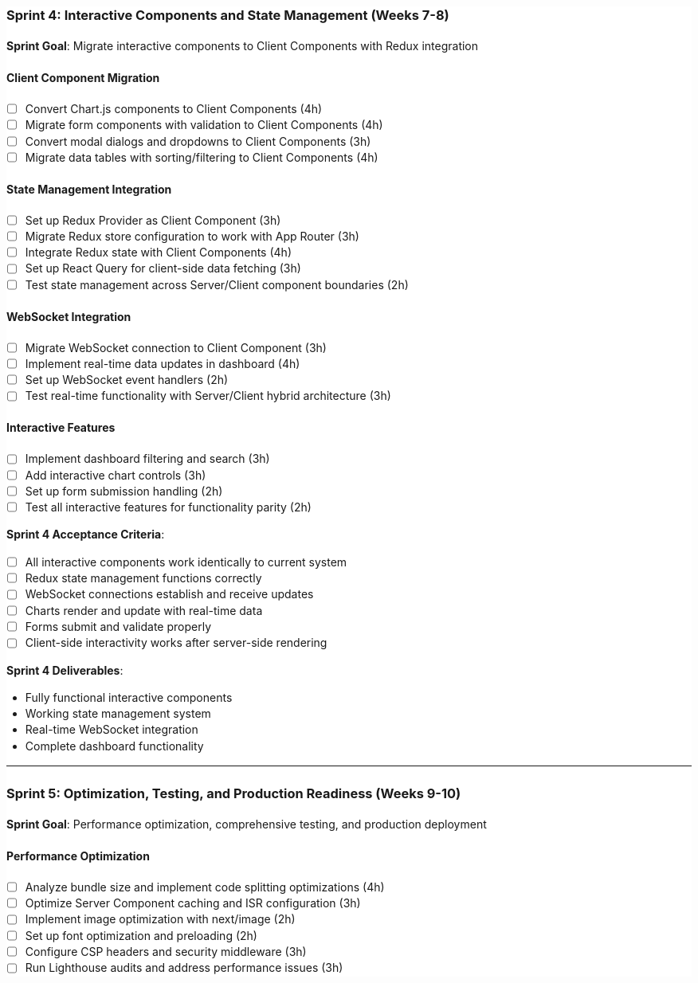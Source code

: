 
### Sprint 4: Interactive Components and State Management (Weeks 7-8)

**Sprint Goal**: Migrate interactive components to Client Components with Redux integration

#### Client Component Migration
- [ ] Convert Chart.js components to Client Components (4h)
- [ ] Migrate form components with validation to Client Components (4h)
- [ ] Convert modal dialogs and dropdowns to Client Components (3h)
- [ ] Migrate data tables with sorting/filtering to Client Components (4h)

#### State Management Integration
- [ ] Set up Redux Provider as Client Component (3h)
- [ ] Migrate Redux store configuration to work with App Router (3h)
- [ ] Integrate Redux state with Client Components (4h)
- [ ] Set up React Query for client-side data fetching (3h)
- [ ] Test state management across Server/Client component boundaries (2h)

#### WebSocket Integration
- [ ] Migrate WebSocket connection to Client Component (3h)
- [ ] Implement real-time data updates in dashboard (4h)
- [ ] Set up WebSocket event handlers (2h)
- [ ] Test real-time functionality with Server/Client hybrid architecture (3h)

#### Interactive Features
- [ ] Implement dashboard filtering and search (3h)
- [ ] Add interactive chart controls (3h)
- [ ] Set up form submission handling (2h)
- [ ] Test all interactive features for functionality parity (2h)

**Sprint 4 Acceptance Criteria**:
- [ ] All interactive components work identically to current system
- [ ] Redux state management functions correctly
- [ ] WebSocket connections establish and receive updates
- [ ] Charts render and update with real-time data
- [ ] Forms submit and validate properly
- [ ] Client-side interactivity works after server-side rendering

**Sprint 4 Deliverables**:
- Fully functional interactive components
- Working state management system
- Real-time WebSocket integration
- Complete dashboard functionality

---

### Sprint 5: Optimization, Testing, and Production Readiness (Weeks 9-10)

**Sprint Goal**: Performance optimization, comprehensive testing, and production deployment

#### Performance Optimization
- [ ] Analyze bundle size and implement code splitting optimizations (4h)
- [ ] Optimize Server Component caching and ISR configuration (3h)
- [ ] Implement image optimization with next/image (2h)
- [ ] Set up font optimization and preloading (2h)
- [ ] Configure CSP headers and security middleware (3h)
- [ ] Run Lighthouse audits and address performance issues (3h)

